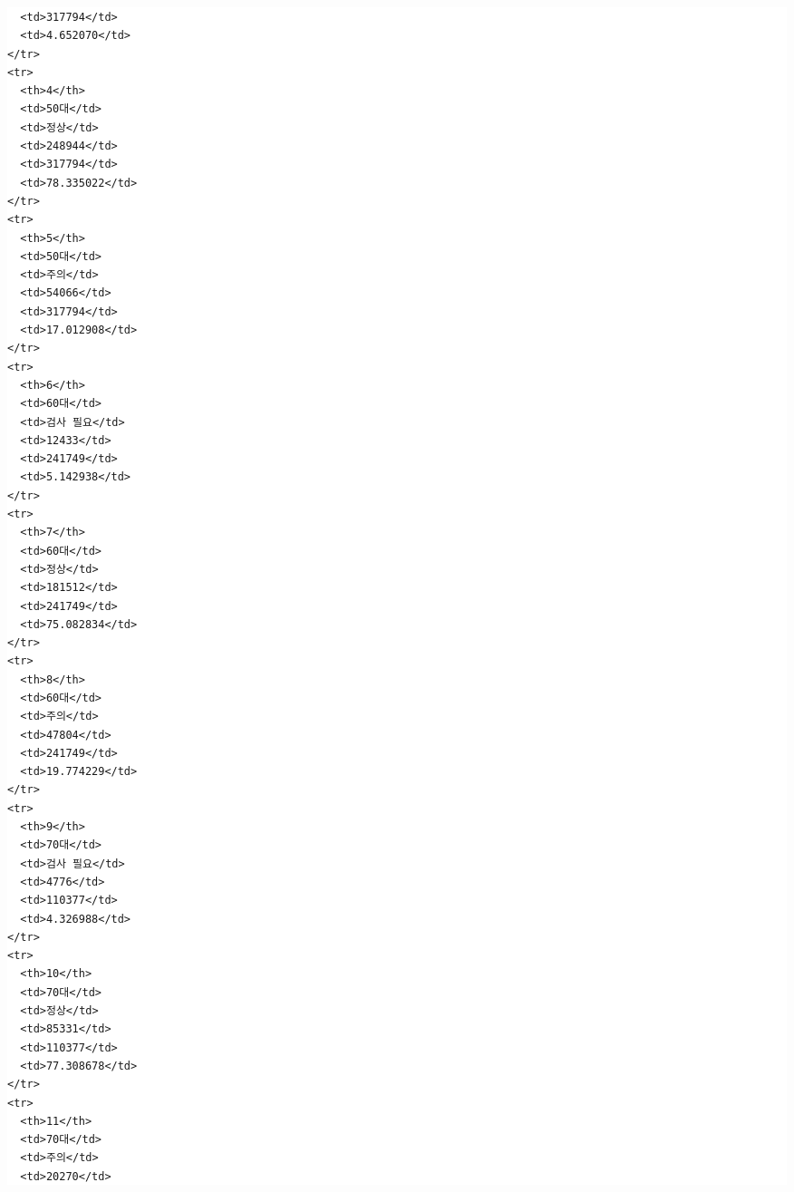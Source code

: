       <td>317794</td>
      <td>4.652070</td>
    </tr>
    <tr>
      <th>4</th>
      <td>50대</td>
      <td>정상</td>
      <td>248944</td>
      <td>317794</td>
      <td>78.335022</td>
    </tr>
    <tr>
      <th>5</th>
      <td>50대</td>
      <td>주의</td>
      <td>54066</td>
      <td>317794</td>
      <td>17.012908</td>
    </tr>
    <tr>
      <th>6</th>
      <td>60대</td>
      <td>검사 필요</td>
      <td>12433</td>
      <td>241749</td>
      <td>5.142938</td>
    </tr>
    <tr>
      <th>7</th>
      <td>60대</td>
      <td>정상</td>
      <td>181512</td>
      <td>241749</td>
      <td>75.082834</td>
    </tr>
    <tr>
      <th>8</th>
      <td>60대</td>
      <td>주의</td>
      <td>47804</td>
      <td>241749</td>
      <td>19.774229</td>
    </tr>
    <tr>
      <th>9</th>
      <td>70대</td>
      <td>검사 필요</td>
      <td>4776</td>
      <td>110377</td>
      <td>4.326988</td>
    </tr>
    <tr>
      <th>10</th>
      <td>70대</td>
      <td>정상</td>
      <td>85331</td>
      <td>110377</td>
      <td>77.308678</td>
    </tr>
    <tr>
      <th>11</th>
      <td>70대</td>
      <td>주의</td>
      <td>20270</td>